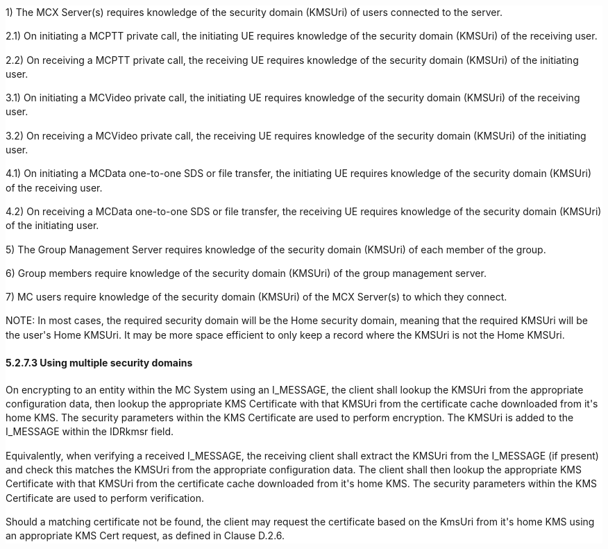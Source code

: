 1\) The MCX Server(s) requires knowledge of the security domain (KMSUri)
of users connected to the server.

2.1) On initiating a MCPTT private call, the initiating UE requires
knowledge of the security domain (KMSUri) of the receiving user.

2.2) On receiving a MCPTT private call, the receiving UE requires
knowledge of the security domain (KMSUri) of the initiating user.

3.1) On initiating a MCVideo private call, the initiating UE requires
knowledge of the security domain (KMSUri) of the receiving user.

3.2) On receiving a MCVideo private call, the receiving UE requires
knowledge of the security domain (KMSUri) of the initiating user.

4.1) On initiating a MCData one-to-one SDS or file transfer, the
initiating UE requires knowledge of the security domain (KMSUri) of the
receiving user.

4.2) On receiving a MCData one-to-one SDS or file transfer, the
receiving UE requires knowledge of the security domain (KMSUri) of the
initiating user.

5\) The Group Management Server requires knowledge of the security
domain (KMSUri) of each member of the group.

6\) Group members require knowledge of the security domain (KMSUri) of
the group management server.

7\) MC users require knowledge of the security domain (KMSUri) of the
MCX Server(s) to which they connect.

NOTE: In most cases, the required security domain will be the Home
security domain, meaning that the required KMSUri will be the user\'s
Home KMSUri. It may be more space efficient to only keep a record where
the KMSUri is not the Home KMSUri.

#### 5.2.7.3 Using multiple security domains

On encrypting to an entity within the MC System using an I\_MESSAGE, the
client shall lookup the KMSUri from the appropriate configuration data,
then lookup the appropriate KMS Certificate with that KMSUri from the
certificate cache downloaded from it\'s home KMS. The security
parameters within the KMS Certificate are used to perform encryption.
The KMSUri is added to the I\_MESSAGE within the IDRkmsr field.

Equivalently, when verifying a received I\_MESSAGE, the receiving client
shall extract the KMSUri from the I\_MESSAGE (if present) and check this
matches the KMSUri from the appropriate configuration data. The client
shall then lookup the appropriate KMS Certificate with that KMSUri from
the certificate cache downloaded from it\'s home KMS. The security
parameters within the KMS Certificate are used to perform verification.

Should a matching certificate not be found, the client may request the
certificate based on the KmsUri from it\'s home KMS using an appropriate
KMS Cert request, as defined in Clause D.2.6.
